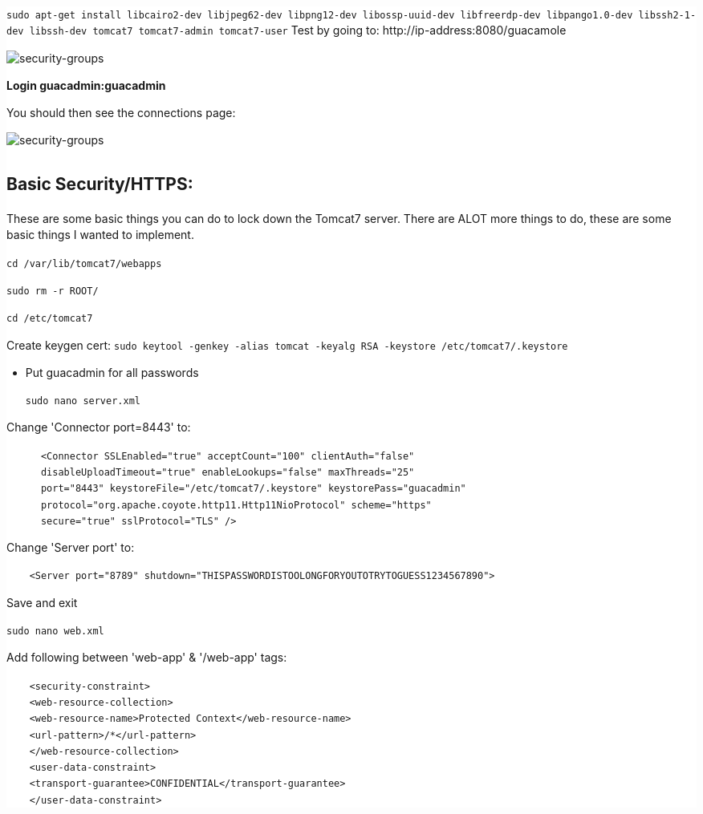   ```sudo apt-get install libcairo2-dev libjpeg62-dev libpng12-dev libossp-uuid-dev libfreerdp-dev libpango1.0-dev libssh2-1-dev libssh-dev tomcat7 tomcat7-admin tomcat7-user```
Test by going to: http://ip-address:8080/guacamole

![security-groups](/images/AWS/guac.PNG)


<strong>Login guacadmin:guacadmin</strong> 

You should then see the connections page:

![security-groups](/images/AWS/connections.PNG)


Basic Security/HTTPS:
---
These are some basic things you can do to lock down the Tomcat7 server. There are ALOT more things to do, these are some basic things I wanted to implement. 

 ```cd /var/lib/tomcat7/webapps```

  ```sudo rm -r ROOT/```

  ```cd /etc/tomcat7```

Create keygen cert: 
 ```sudo keytool -genkey -alias tomcat -keyalg RSA -keystore /etc/tomcat7/.keystore```

- Put guacadmin for all passwords

  ```sudo nano server.xml```

 Change 'Connector port=8443' to:
	

		  <Connector SSLEnabled="true" acceptCount="100" clientAuth="false"
		  disableUploadTimeout="true" enableLookups="false" maxThreads="25"
		  port="8443" keystoreFile="/etc/tomcat7/.keystore" keystorePass="guacadmin"
		  protocol="org.apache.coyote.http11.Http11NioProtocol" scheme="https"
		  secure="true" sslProtocol="TLS" />

	

 Change 'Server port' to:

	

		<Server port="8789" shutdown="THISPASSWORDISTOOLONGFORYOUTOTRYTOGUESS1234567890">

	
Save and exit

  ```sudo nano web.xml```

Add following between 'web-app' & '/web-app' tags:

	

		<security-constraint>
		<web-resource-collection>
		<web-resource-name>Protected Context</web-resource-name>
		<url-pattern>/*</url-pattern>
		</web-resource-collection>
		<user-data-constraint>
		<transport-guarantee>CONFIDENTIAL</transport-guarantee>
		</user-data-constraint>
  ```